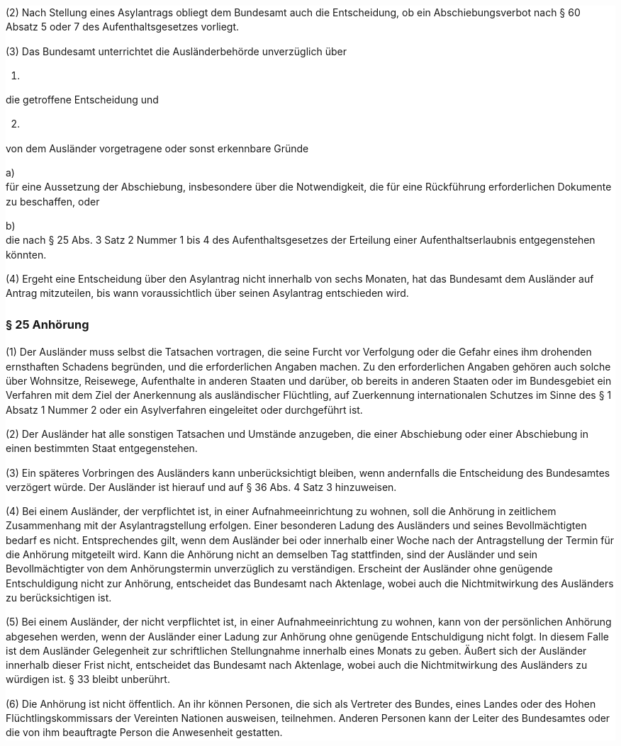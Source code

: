 (2) Nach Stellung eines Asylantrags obliegt dem Bundesamt auch die Entscheidung, ob ein Abschiebungsverbot nach § 60 Absatz 5 oder 7 des Aufenthaltsgesetzes vorliegt.

(3) Das Bundesamt unterrichtet die Ausländerbehörde unverzüglich über

1.  
die getroffene Entscheidung und

2.  
von dem Ausländer vorgetragene oder sonst erkennbare Gründe

a)  
für eine Aussetzung der Abschiebung, insbesondere über die Notwendigkeit, die für eine Rückführung erforderlichen Dokumente zu beschaffen, oder

b)  
die nach § 25 Abs. 3 Satz 2 Nummer 1 bis 4 des Aufenthaltsgesetzes der Erteilung einer Aufenthaltserlaubnis entgegenstehen könnten.

(4) Ergeht eine Entscheidung über den Asylantrag nicht innerhalb von sechs Monaten, hat das Bundesamt dem Ausländer auf Antrag mitzuteilen, bis wann voraussichtlich über seinen Asylantrag entschieden wird.

### § 25 Anhörung

(1) Der Ausländer muss selbst die Tatsachen vortragen, die seine Furcht vor Verfolgung oder die Gefahr eines ihm drohenden ernsthaften Schadens begründen, und die erforderlichen Angaben machen. Zu den erforderlichen Angaben gehören auch solche über Wohnsitze, Reisewege, Aufenthalte in anderen Staaten und darüber, ob bereits in anderen Staaten oder im Bundesgebiet ein Verfahren mit dem Ziel der Anerkennung als ausländischer Flüchtling, auf Zuerkennung internationalen Schutzes im Sinne des § 1 Absatz 1 Nummer 2 oder ein Asylverfahren eingeleitet oder durchgeführt ist.

(2) Der Ausländer hat alle sonstigen Tatsachen und Umstände anzugeben, die einer Abschiebung oder einer Abschiebung in einen bestimmten Staat entgegenstehen.

(3) Ein späteres Vorbringen des Ausländers kann unberücksichtigt bleiben, wenn andernfalls die Entscheidung des Bundesamtes verzögert würde. Der Ausländer ist hierauf und auf § 36 Abs. 4 Satz 3 hinzuweisen.

(4) Bei einem Ausländer, der verpflichtet ist, in einer Aufnahmeeinrichtung zu wohnen, soll die Anhörung in zeitlichem Zusammenhang mit der Asylantragstellung erfolgen. Einer besonderen Ladung des Ausländers und seines Bevollmächtigten bedarf es nicht. Entsprechendes gilt, wenn dem Ausländer bei oder innerhalb einer Woche nach der Antragstellung der Termin für die Anhörung mitgeteilt wird. Kann die Anhörung nicht an demselben Tag stattfinden, sind der Ausländer und sein Bevollmächtigter von dem Anhörungstermin unverzüglich zu verständigen. Erscheint der Ausländer ohne genügende Entschuldigung nicht zur Anhörung, entscheidet das Bundesamt nach Aktenlage, wobei auch die Nichtmitwirkung des Ausländers zu berücksichtigen ist.

(5) Bei einem Ausländer, der nicht verpflichtet ist, in einer Aufnahmeeinrichtung zu wohnen, kann von der persönlichen Anhörung abgesehen werden, wenn der Ausländer einer Ladung zur Anhörung ohne genügende Entschuldigung nicht folgt. In diesem Falle ist dem Ausländer Gelegenheit zur schriftlichen Stellungnahme innerhalb eines Monats zu geben. Äußert sich der Ausländer innerhalb dieser Frist nicht, entscheidet das Bundesamt nach Aktenlage, wobei auch die Nichtmitwirkung des Ausländers zu würdigen ist. § 33 bleibt unberührt.

(6) Die Anhörung ist nicht öffentlich. An ihr können Personen, die sich als Vertreter des Bundes, eines Landes oder des Hohen Flüchtlingskommissars der Vereinten Nationen ausweisen, teilnehmen. Anderen Personen kann der Leiter des Bundesamtes oder die von ihm beauftragte Person die Anwesenheit gestatten.
